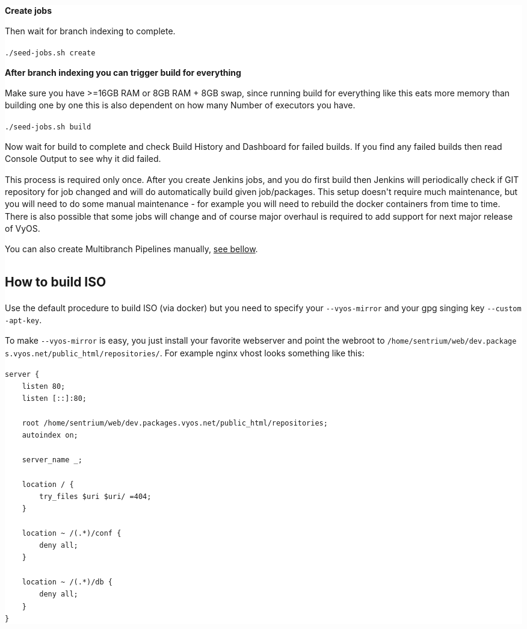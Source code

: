 **Create jobs**

Then wait for branch indexing to complete.

```
./seed-jobs.sh create
```

**After branch indexing you can trigger build for everything**

Make sure you have >=16GB RAM or 8GB RAM + 8GB swap, since running build for everything like this eats more memory
than building one by one this is also dependent on how many Number of executors you have.

```
./seed-jobs.sh build
```

Now wait for build to complete and check Build History and Dashboard for failed builds. If you find any failed
builds then read Console Output to see why it did failed.

This process is required only once. After you create Jenkins jobs, and you do first build then Jenkins will
periodically check if GIT repository for job changed and will do automatically build given job/packages.
This setup doesn't require much maintenance, but you will need to do some manual maintenance - for example
you will need to rebuild the docker containers from time to time. There is also possible that some jobs
will change and of course major overhaul is required to add support for next major release of VyOS.

You can also create Multibranch Pipelines manually, [see bellow](#multibranch-pipelines-manual).

How to build ISO
--

Use the default procedure to build ISO (via docker) but you need to specify your `--vyos-mirror` and your gpg
singing key `--custom-apt-key`.

To make `--vyos-mirror` is easy, you just install your favorite webserver and point the webroot
to `/home/sentrium/web/dev.packages.vyos.net/public_html/repositories/`. For example nginx vhost looks
something like this:

```
server {
	listen 80;
	listen [::]:80;

	root /home/sentrium/web/dev.packages.vyos.net/public_html/repositories;
	autoindex on;

	server_name _;

	location / {
		try_files $uri $uri/ =404;
	}

	location ~ /(.*)/conf {
		deny all;
	}

	location ~ /(.*)/db {
		deny all;
	}
}
```
